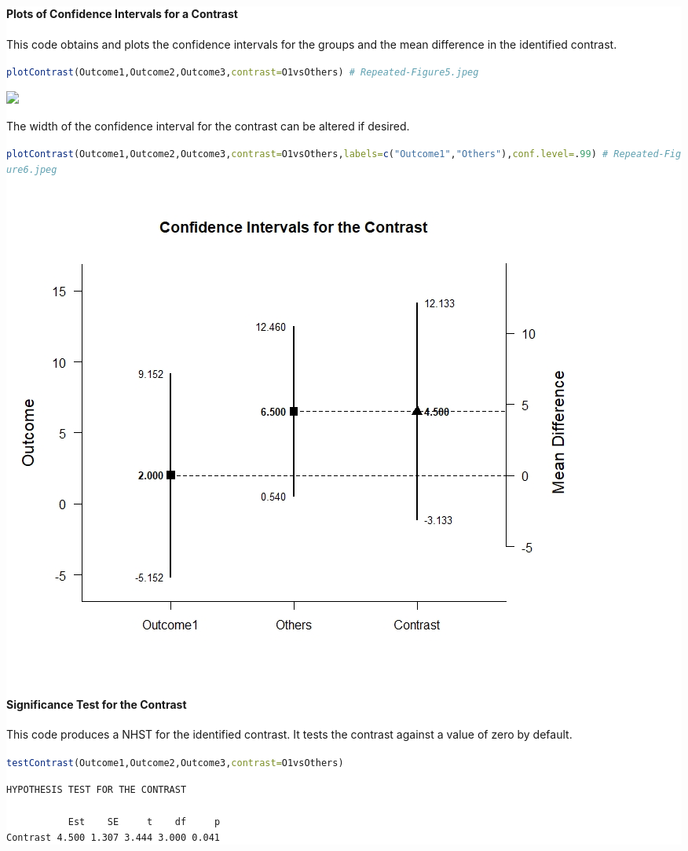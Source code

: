 #### Plots of Confidence Intervals for a Contrast

This code obtains and plots the confidence intervals for the groups and the mean difference in the identified contrast.
```r
plotContrast(Outcome1,Outcome2,Outcome3,contrast=O1vsOthers) # Repeated-Figure5.jpeg
````
<kbd><img src="Repeated-Figure5.jpeg"></kbd>

The width of the confidence interval for the contrast can be altered if desired.
```r
plotContrast(Outcome1,Outcome2,Outcome3,contrast=O1vsOthers,labels=c("Outcome1","Others"),conf.level=.99) # Repeated-Figure6.jpeg
```
<kbd><img src="Repeated-Figure6.jpeg"></kbd>

#### Significance Test for the Contrast

This code produces a NHST for the identified contrast. It tests the contrast against a value of zero by default.
```r
testContrast(Outcome1,Outcome2,Outcome3,contrast=O1vsOthers)
```
```
HYPOTHESIS TEST FOR THE CONTRAST

           Est    SE     t    df     p
Contrast 4.500 1.307 3.444 3.000 0.041
```
